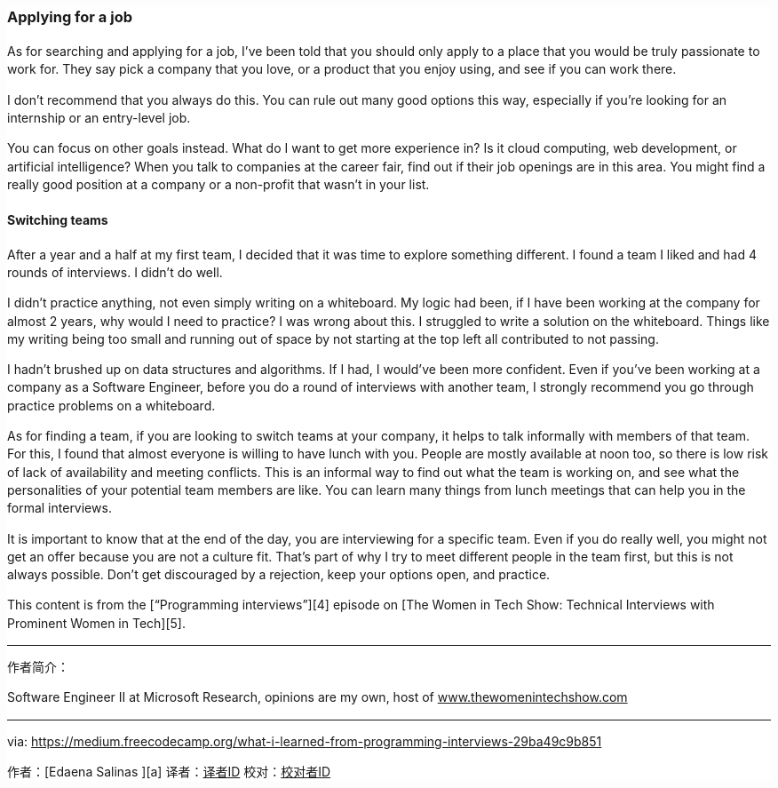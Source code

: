 ### Applying for a job

As for searching and applying for a job, I’ve been told that you should only apply to a place that you would be truly passionate to work for. They say pick a company that you love, or a product that you enjoy using, and see if you can work there.

I don’t recommend that you always do this. You can rule out many good options this way, especially if you’re looking for an internship or an entry-level job.

You can focus on other goals instead. What do I want to get more experience in? Is it cloud computing, web development, or artificial intelligence? When you talk to companies at the career fair, find out if their job openings are in this area. You might find a really good position at a company or a non-profit that wasn’t in your list.

#### Switching teams

After a year and a half at my first team, I decided that it was time to explore something different. I found a team I liked and had 4 rounds of interviews. I didn’t do well.

I didn’t practice anything, not even simply writing on a whiteboard. My logic had been, if I have been working at the company for almost 2 years, why would I need to practice? I was wrong about this. I struggled to write a solution on the whiteboard. Things like my writing being too small and running out of space by not starting at the top left all contributed to not passing.

I hadn’t brushed up on data structures and algorithms. If I had, I would’ve been more confident. Even if you’ve been working at a company as a Software Engineer, before you do a round of interviews with another team, I strongly recommend you go through practice problems on a whiteboard.

As for finding a team, if you are looking to switch teams at your company, it helps to talk informally with members of that team. For this, I found that almost everyone is willing to have lunch with you. People are mostly available at noon too, so there is low risk of lack of availability and meeting conflicts. This is an informal way to find out what the team is working on, and see what the personalities of your potential team members are like. You can learn many things from lunch meetings that can help you in the formal interviews.

It is important to know that at the end of the day, you are interviewing for a specific team. Even if you do really well, you might not get an offer because you are not a culture fit. That’s part of why I try to meet different people in the team first, but this is not always possible. Don’t get discouraged by a rejection, keep your options open, and practice.

This content is from the [“Programming interviews”][4] episode on [The Women in Tech Show: Technical Interviews with Prominent Women in Tech][5].

--------------------------------------------------------------------------------

作者简介：

Software Engineer II at Microsoft Research, opinions are my own, host of www.thewomenintechshow.com

------------

via: https://medium.freecodecamp.org/what-i-learned-from-programming-interviews-29ba49c9b851

作者：[Edaena Salinas ][a]
译者：[译者ID](https://github.com/译者ID)
校对：[校对者ID](https://github.com/校对者ID)
